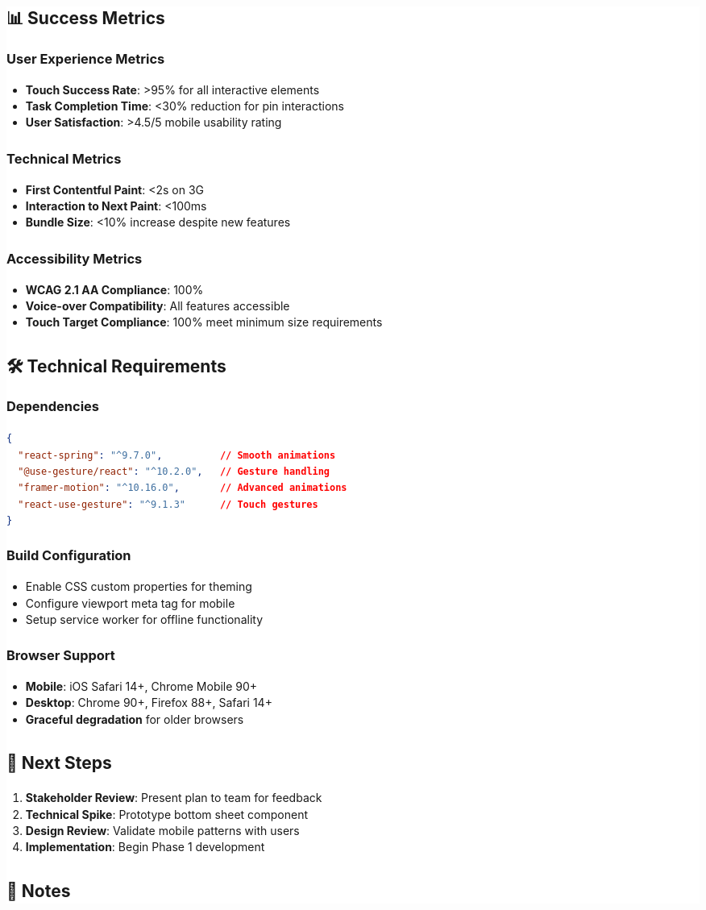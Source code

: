 ## 📊 Success Metrics

### User Experience Metrics
- **Touch Success Rate**: >95% for all interactive elements
- **Task Completion Time**: <30% reduction for pin interactions
- **User Satisfaction**: >4.5/5 mobile usability rating

### Technical Metrics
- **First Contentful Paint**: <2s on 3G
- **Interaction to Next Paint**: <100ms
- **Bundle Size**: <10% increase despite new features

### Accessibility Metrics
- **WCAG 2.1 AA Compliance**: 100%
- **Voice-over Compatibility**: All features accessible
- **Touch Target Compliance**: 100% meet minimum size requirements

## 🛠️ Technical Requirements

### Dependencies
```json
{
  "react-spring": "^9.7.0",          // Smooth animations
  "@use-gesture/react": "^10.2.0",   // Gesture handling
  "framer-motion": "^10.16.0",       // Advanced animations
  "react-use-gesture": "^9.1.3"      // Touch gestures
}
```

### Build Configuration
- Enable CSS custom properties for theming
- Configure viewport meta tag for mobile
- Setup service worker for offline functionality

### Browser Support
- **Mobile**: iOS Safari 14+, Chrome Mobile 90+
- **Desktop**: Chrome 90+, Firefox 88+, Safari 14+
- **Graceful degradation** for older browsers

## 🎯 Next Steps

1. **Stakeholder Review**: Present plan to team for feedback
2. **Technical Spike**: Prototype bottom sheet component
3. **Design Review**: Validate mobile patterns with users
4. **Implementation**: Begin Phase 1 development

## 📝 Notes
